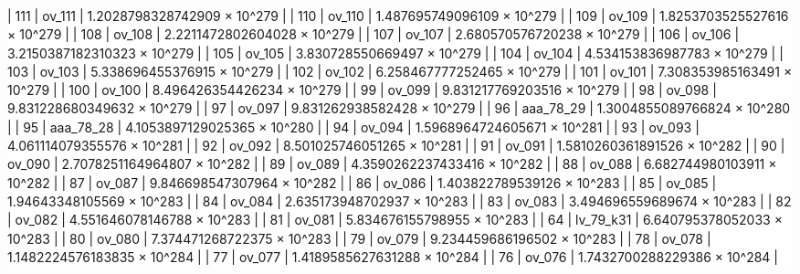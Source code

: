 | 111 | ov_111 | 1.2028798328742909 × 10^279 |
| 110 | ov_110 | 1.487695749096109 × 10^279 |
| 109 | ov_109 | 1.8253703525527616 × 10^279 |
| 108 | ov_108 | 2.2211472802604028 × 10^279 |
| 107 | ov_107 | 2.680570576720238 × 10^279 |
| 106 | ov_106 | 3.2150387182310323 × 10^279 |
| 105 | ov_105 | 3.830728550669497 × 10^279 |
| 104 | ov_104 | 4.534153836987783 × 10^279 |
| 103 | ov_103 | 5.338696455376915 × 10^279 |
| 102 | ov_102 | 6.258467777252465 × 10^279 |
| 101 | ov_101 | 7.308353985163491 × 10^279 |
| 100 | ov_100 | 8.496426354426234 × 10^279 |
| 99 | ov_099 | 9.831217769203516 × 10^279 |
| 98 | ov_098 | 9.831228680349632 × 10^279 |
| 97 | ov_097 | 9.831262938582428 × 10^279 |
| 96 | aaa_78_29 | 1.3004855089766824 × 10^280 |
| 95 | aaa_78_28 | 4.1053897129025365 × 10^280 |
| 94 | ov_094 | 1.5968964724605671 × 10^281 |
| 93 | ov_093 | 4.061114079355576 × 10^281 |
| 92 | ov_092 | 8.501025746051265 × 10^281 |
| 91 | ov_091 | 1.5810260361891526 × 10^282 |
| 90 | ov_090 | 2.7078251164964807 × 10^282 |
| 89 | ov_089 | 4.3590262237433416 × 10^282 |
| 88 | ov_088 | 6.682744980103911 × 10^282 |
| 87 | ov_087 | 9.846698547307964 × 10^282 |
| 86 | ov_086 | 1.403822789539126 × 10^283 |
| 85 | ov_085 | 1.94643348105569 × 10^283 |
| 84 | ov_084 | 2.635173948702937 × 10^283 |
| 83 | ov_083 | 3.494696559689674 × 10^283 |
| 82 | ov_082 | 4.551646078146788 × 10^283 |
| 81 | ov_081 | 5.834676155798955 × 10^283 |
| 64 | lv_79_k31 | 6.640795378052033 × 10^283 |
| 80 | ov_080 | 7.374471268722375 × 10^283 |
| 79 | ov_079 | 9.234459686196502 × 10^283 |
| 78 | ov_078 | 1.1482224576183835 × 10^284 |
| 77 | ov_077 | 1.4189585627631288 × 10^284 |
| 76 | ov_076 | 1.7432700288229386 × 10^284 |